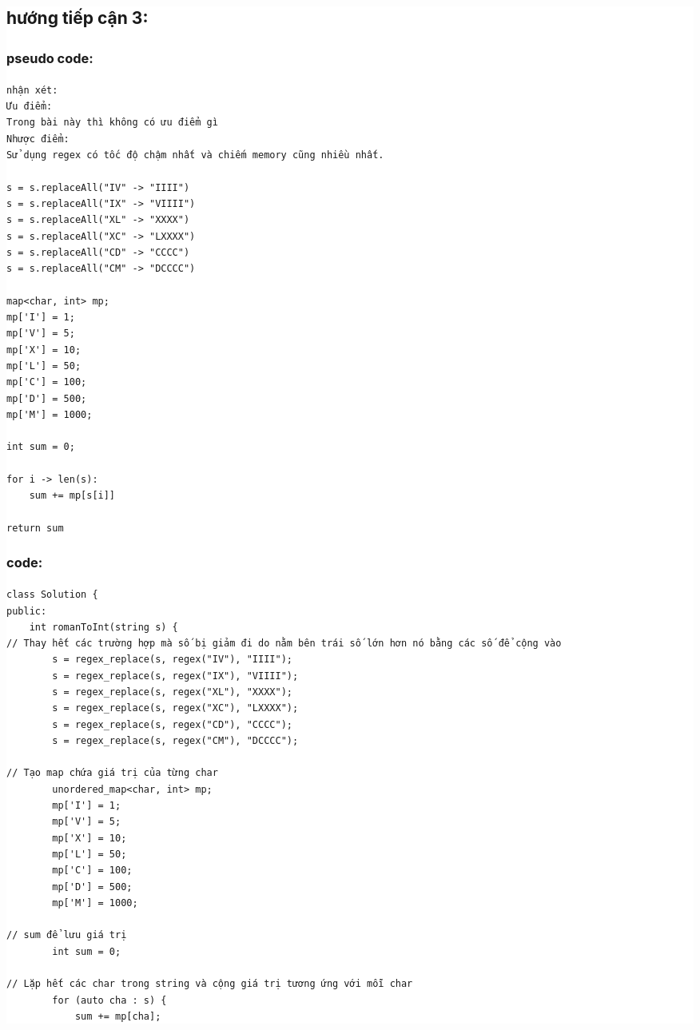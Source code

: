 ## hướng tiếp cận 3:
### pseudo code:
```
nhận xét:
Ưu điểm:
Trong bài này thì không có ưu điểm gì
Nhược điểm:
Sử dụng regex có tốc độ chậm nhất và chiếm memory cũng nhiều nhất.

s = s.replaceAll("IV" -> "IIII")
s = s.replaceAll("IX" -> "VIIII")
s = s.replaceAll("XL" -> "XXXX")
s = s.replaceAll("XC" -> "LXXXX")
s = s.replaceAll("CD" -> "CCCC")
s = s.replaceAll("CM" -> "DCCCC")

map<char, int> mp;
mp['I'] = 1;
mp['V'] = 5;
mp['X'] = 10;
mp['L'] = 50;
mp['C'] = 100;
mp['D'] = 500;
mp['M'] = 1000;

int sum = 0;

for i -> len(s):
    sum += mp[s[i]]

return sum
```

### code:
```
class Solution {
public:
    int romanToInt(string s) {
// Thay hết các trường hợp mà số bị giảm đi do nằm bên trái số lớn hơn nó bằng các số để cộng vào
        s = regex_replace(s, regex("IV"), "IIII");
        s = regex_replace(s, regex("IX"), "VIIII");
        s = regex_replace(s, regex("XL"), "XXXX");
        s = regex_replace(s, regex("XC"), "LXXXX");
        s = regex_replace(s, regex("CD"), "CCCC");
        s = regex_replace(s, regex("CM"), "DCCCC");

// Tạo map chứa giá trị của từng char
        unordered_map<char, int> mp;
        mp['I'] = 1;
        mp['V'] = 5;
        mp['X'] = 10;
        mp['L'] = 50;
        mp['C'] = 100;
        mp['D'] = 500;
        mp['M'] = 1000;

// sum để lưu giá trị
        int sum = 0;

// Lặp hết các char trong string và cộng giá trị tương ứng với mỗi char
        for (auto cha : s) {
            sum += mp[cha];
```